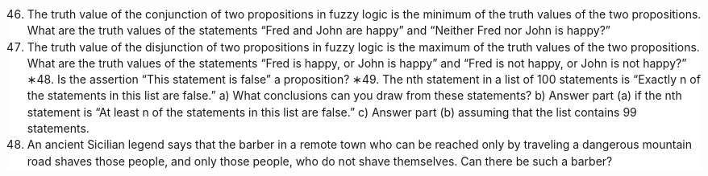 46. The truth value of the conjunction of two propositions in
fuzzy logic is the minimum of the truth values of the two
propositions. What are the truth values of the statements
“Fred and John are happy” and “Neither Fred nor John is
happy?”
47. The truth value of the disjunction of two propositions in
fuzzy logic is the maximum of the truth values of the two
propositions. What are the truth values of the statements
“Fred is happy, or John is happy” and “Fred is not happy,
or John is not happy?”
∗48. Is the assertion “This statement is false” a proposition?
∗49. The nth statement in a list of 100 statements is “Exactly
n of the statements in this list are false.”
a) What conclusions can you draw from these statements?
b) Answer part (a) if the nth statement is “At least n of
the statements in this list are false.”
c) Answer part (b) assuming that the list contains 99
statements.
50. An ancient Sicilian legend says that the barber in a remote
town who can be reached only by traveling a dangerous
mountain road shaves those people, and only those people,
who do not shave themselves. Can there be such a
barber?